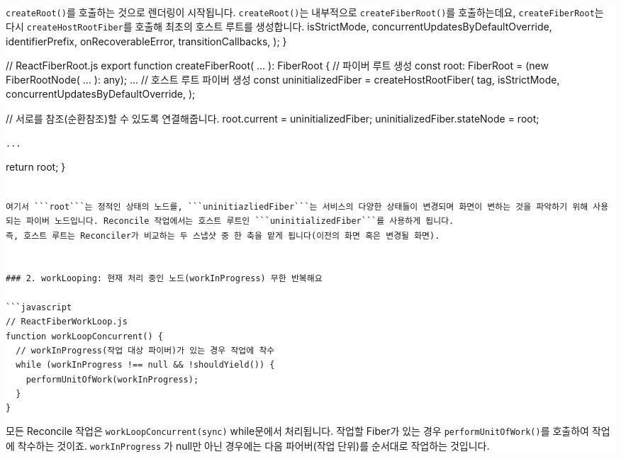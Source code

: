 ```createRoot()```를 호출하는 것으로 렌더링이 시작됩니다. ```createRoot()```는 내부적으로 ```createFiberRoot()```를 호출하는데요, ```createFiberRoot```는 다시 ```createHostRootFiber```를 호출해 최초의 호스트 루트를 생성합니다. 
    isStrictMode,
    concurrentUpdatesByDefaultOverride,
    identifierPrefix,
    onRecoverableError,
    transitionCallbacks,
  );
}

// ReactFiberRoot.js
export function createFiberRoot(
	...
): FiberRoot {
  // 파이버 루트 생성
  const root: FiberRoot = (new FiberRootNode(
	...
  ): any);
	...
  // 호스트 루트 파이버 생성
  const uninitializedFiber = createHostRootFiber(
    tag,
    isStrictMode,
    concurrentUpdatesByDefaultOverride,
  );
  
  // 서로를 참조(순환참조)할 수 있도록 연결해줍니다.
  root.current = uninitializedFiber;
  uninitializedFiber.stateNode = root;

	...

  return root;
}
```

여기서 ```root```는 정적인 상태의 노드를, ```uninitiazliedFiber```는 서비스의 다양한 상태들이 변경되며 화면이 변하는 것을 파악하기 위해 사용되는 파이버 노드입니다. Reconcile 작업에서는 호스트 루트인 ```uninitializedFiber```를 사용하게 됩니다. 
즉, 호스트 루트는 Reconciler가 비교하는 두 스냅샷 중 한 축을 맡게 됩니다(이전의 화면 혹은 변경될 화면).


### 2. workLooping: 현재 처리 중인 노드(workInProgress) 무한 반복해요

```javascript
// ReactFiberWorkLoop.js
function workLoopConcurrent() {
  // workInProgress(작업 대상 파이버)가 있는 경우 작업에 착수
  while (workInProgress !== null && !shouldYield()) {
    performUnitOfWork(workInProgress);
  }
}
```

모든 Reconcile 작업은 ```workLoopConcurrent(sync)``` while문에서 처리됩니다. 작업할 Fiber가 있는 경우 ```performUnitOfWork()```를 호출하여 작업에 착수하는 것이죠. ```workInProgress``` 가 null만 아닌 경우에는 다음 파어버(작업 단위)를 순서대로 작업하는 것입니다.
